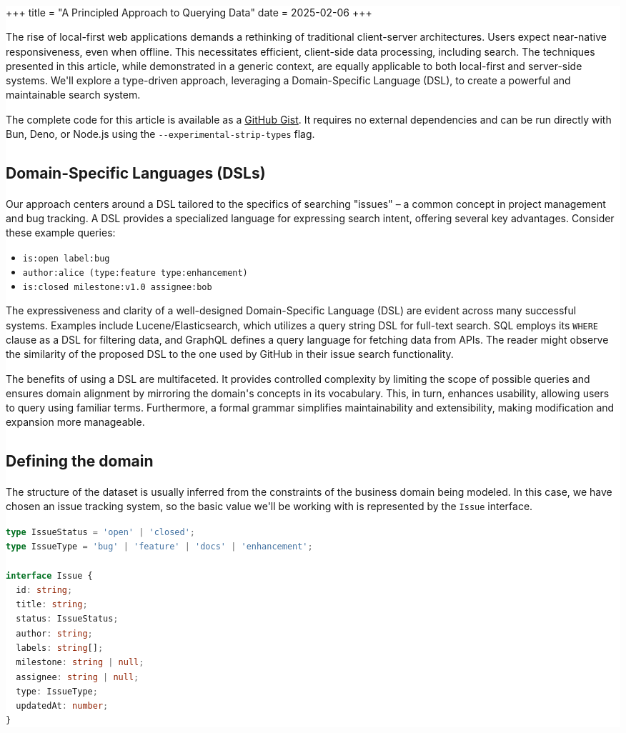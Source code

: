 +++
title = "A Principled Approach to Querying Data"
date = 2025-02-06
+++

The rise of local-first web applications demands a rethinking of traditional client-server architectures.  Users expect near-native responsiveness, even when offline.  This necessitates efficient, client-side data processing, including search.  The techniques presented in this article, while demonstrated in a generic context, are equally applicable to both local-first and server-side systems.  We'll explore a type-driven approach, leveraging a Domain-Specific Language (DSL), to create a powerful and maintainable search system.

The complete code for this article is available as a [GitHub Gist](https://gist.github.com/kioku/3350e4c4f1aac5d3f5f53e68923cb35a). It requires no external dependencies and can be run directly with Bun, Deno, or Node.js using the `--experimental-strip-types` flag.

## Domain-Specific Languages (DSLs)

Our approach centers around a DSL tailored to the specifics of searching "issues" – a common concept in project management and bug tracking.  A DSL provides a specialized language for expressing search intent, offering several key advantages.  Consider these example queries:

*   `is:open label:bug`
*   `author:alice (type:feature type:enhancement)`
*   `is:closed milestone:v1.0 assignee:bob`

The expressiveness and clarity of a well-designed Domain-Specific Language (DSL) are evident across many successful systems. Examples include Lucene/Elasticsearch, which utilizes a query string DSL for full-text search. SQL employs its `WHERE` clause as a DSL for filtering data, and GraphQL defines a query language for fetching data from APIs.  The reader might observe the similarity of the proposed DSL to the one used by GitHub in their issue search functionality. 

The benefits of using a DSL are multifaceted. It provides controlled complexity by limiting the scope of possible queries and ensures domain alignment by mirroring the domain's concepts in its vocabulary. This, in turn, enhances usability, allowing users to query using familiar terms. Furthermore, a formal grammar simplifies maintainability and extensibility, making modification and expansion more manageable.

## Defining the domain

The structure of the dataset is usually inferred from the constraints of the business domain being modeled. In this case, we have chosen an issue tracking system, so the basic value we'll be working with is represented by the `Issue` interface.

```typescript
type IssueStatus = 'open' | 'closed';
type IssueType = 'bug' | 'feature' | 'docs' | 'enhancement';

interface Issue {
  id: string;
  title: string;
  status: IssueStatus;
  author: string;
  labels: string[];
  milestone: string | null;
  assignee: string | null;
  type: IssueType;
  updatedAt: number;
}
```
